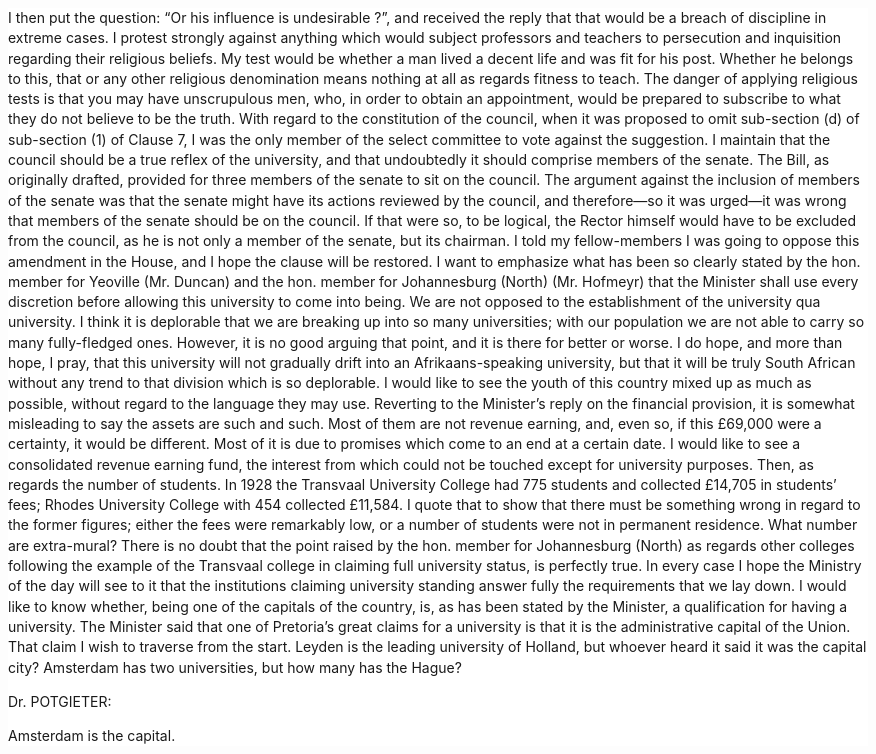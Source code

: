 <p>I then put the question: &#x201C;Or his influence is undesirable &#x003F;&#x201D;, and received the reply that that would be a breach of discipline in extreme cases. I protest strongly against anything which would subject professors and teachers to persecution and inquisition regarding their religious beliefs. My test would be whether a man lived a decent life and was fit for his post. Whether he belongs to this, that or any other religious denomination means nothing at all as regards fitness to teach. The danger of applying religious tests is that you may have unscrupulous men, who, in order to obtain an appointment, would be prepared to subscribe to what they do not believe to be the truth. With regard to the constitution of the council, when it was proposed to omit sub-section (d) of sub-section (1) of Clause 7, I was the only member of the select committee to vote against the suggestion. I maintain that the council should be a true reflex of the university, and that undoubtedly it should comprise members of the senate. The Bill, as originally drafted, provided for three members of the senate to sit on the council. The argument against the inclusion of members of the senate was that the senate might have its actions reviewed by the council, and therefore&#x2014;so it was urged&#x2014;it was wrong that members of the senate should be on the council. If that were so, to be logical, the Rector himself would have to be excluded from the council, as he is not only a member of the senate, but its chairman. I told my fellow-members I was going to oppose this amendment in the House, and I hope the clause will be restored. I want to emphasize what has been so clearly stated by the hon. member for Yeoville (Mr. Duncan) and the hon. member for Johannesburg (North) (Mr. Hofmeyr) that the Minister shall use every discretion before allowing this university to come into being. We are not opposed to the establishment of the university qua university. I think it is deplorable that we are breaking up into so many universities; with our population we are not able to carry so many fully-fledged ones. However, it is no good arguing that point, and it is there for better or worse. I do hope, and more than hope, I pray, that this university will not gradually drift into an Afrikaans-speaking university, but that it will be truly South African without any trend to that division which is so deplorable. I would like to see the youth of this country mixed up as much as possible, without regard to the language they may use. Reverting to the Minister&#x2019;s reply on the financial provision, it is somewhat misleading to say the assets are such and such. Most of them are not revenue earning, and, even so, if this &#x00A3;69,000 were a certainty, it would be different. Most of it is due to promises which come to an end at a certain date. I would like to see a consolidated revenue earning fund, the interest from which could not be touched except for university purposes. Then, <span class="col_1381-1382" refersTo="page_0761"/>as regards the number of students. In 1928 the Transvaal University College had 775 students and collected &#x00A3;14,705 in students&#x2019; fees; Rhodes University College with 454 collected &#x00A3;11,584. I quote that to show that there must be something wrong in regard to the former figures; either the fees were remarkably low, or a number of students were not in permanent residence. What number are extra-mural&#x003F; There is no doubt that the point raised by the hon. member for Johannesburg (North) as regards other colleges following the example of the Transvaal college in claiming full university status, is perfectly true. In every case I hope the Ministry of the day will see to it that the institutions claiming university standing answer fully the requirements that we lay down. I would like to know whether, being one of the capitals of the country, is, as has been stated by the Minister, a qualification for having a university. The Minister said that one of Pretoria&#x2019;s great claims for a university is that it is the administrative capital of the Union. That claim I wish to traverse from the start. Leyden is the leading university of Holland, but whoever heard it said it was the capital city&#x003F; Amsterdam has two universities, but how many has the Hague&#x003F;</p>

</speech>

<speech by="#potgieter">

<from>Dr. <person refersTo="hansard_za">POTGIETER</person>:</from>

<p>Amsterdam is the capital.</p>
